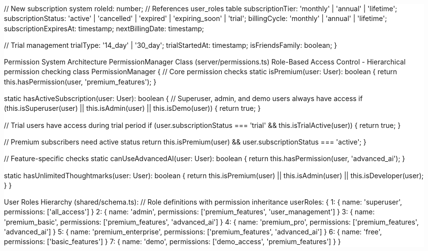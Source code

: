 // New subscription system
roleId: number; // References user_roles table
subscriptionTier: 'monthly' | 'annual' | 'lifetime';
subscriptionStatus: 'active' | 'cancelled' | 'expired' | 'expiring_soon' | 'trial';
billingCycle: 'monthly' | 'annual' | 'lifetime';
subscriptionExpiresAt: timestamp;
nextBillingDate: timestamp;

// Trial management
trialType: '14_day' | '30_day';
trialStartedAt: timestamp;
isFriendsFamily: boolean;
}

Permission System Architecture
PermissionManager Class (server/permissions.ts) Role-Based Access Control - Hierarchical permission checking
class PermissionManager {
// Core permission checks
static isPremium(user: User): boolean {
return this.hasPermission(user, 'premium_features');
}

static hasActiveSubscription(user: User): boolean {
// Superuser, admin, and demo users always have access
if (this.isSuperuser(user) || this.isAdmin(user) || this.isDemo(user)) {
return true;
}

// Trial users have access during trial period
if (user.subscriptionStatus === 'trial' && this.isTrialActive(user)) {
return true;
}

// Premium subscribers need active status
return this.isPremium(user) && user.subscriptionStatus === 'active';
}

// Feature-specific checks
static canUseAdvancedAI(user: User): boolean {
return this.hasPermission(user, 'advanced_ai');
}

static hasUnlimitedThoughtmarks(user: User): boolean {
return this.isPremium(user) || this.isAdmin(user) || this.isDeveloper(user);
}
}

User Roles Hierarchy (shared/schema.ts):
// Role definitions with permission inheritance
userRoles: {
1: { name: 'superuser', permissions: ['all_access'] }
2: { name: 'admin', permissions: ['premium_features', 'user_management'] }
3: { name: 'premium_basic', permissions: ['premium_features', 'advanced_ai'] }
4: { name: 'premium_pro', permissions: ['premium_features', 'advanced_ai'] }
5: { name: 'premium_enterprise', permissions: ['premium_features', 'advanced_ai'] }
6: { name: 'free', permissions: ['basic_features'] }
7: { name: 'demo', permissions: ['demo_access', 'premium_features'] }
}
